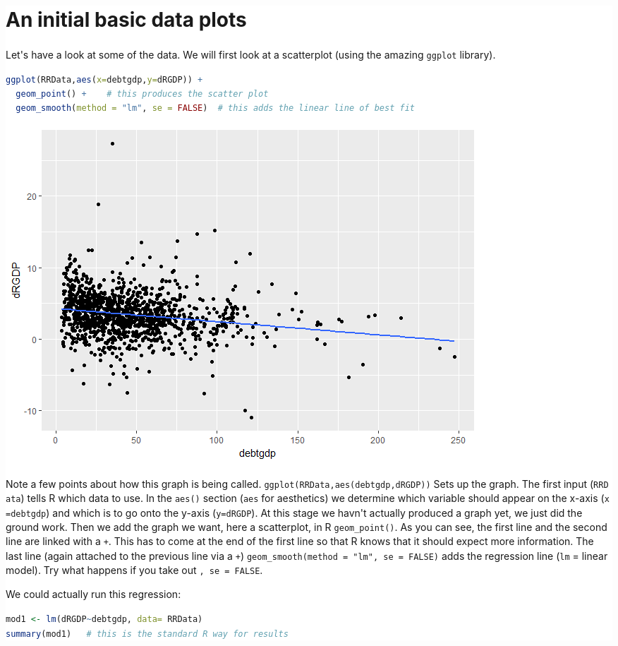 
# An initial basic data plots

Let's have a look at some of the data. We will first look at a scatterplot (using the amazing `ggplot` library).


```r
ggplot(RRData,aes(x=debtgdp,y=dRGDP)) +
  geom_point() +    # this produces the scatter plot
  geom_smooth(method = "lm", se = FALSE)  # this adds the linear line of best fit
```

![](Data_Intro_files/figure-html/scatter_DEvGDP-1.png)

Note a few points about how this graph is being called. `ggplot(RRData,aes(debtgdp,dRGDP))` Sets up the graph. The first input (`RRData`) tells R which data to use. In the `aes()` section (`aes` for aesthetics) we determine which variable should appear on the x-axis (`x=debtgdp`) and which is to go onto the y-axis (`y=dRGDP`). At this stage we havn't actually produced a graph yet, we just did the ground work. Then we add the graph we want, here a scatterplot, in R `geom_point()`. As you can see, the first line and the second line are linked with a `+`. This has to come at the end of the first line so that R knows that it should expect more information. The last line (again attached to the previous line via a `+`)  `geom_smooth(method = "lm", se = FALSE)` adds the regression line (`lm` = linear model). Try what happens if you take out `, se = FALSE`.

We could actually run this regression:


```r
mod1 <- lm(dRGDP~debtgdp, data= RRData)
summary(mod1)   # this is the standard R way for results
```
